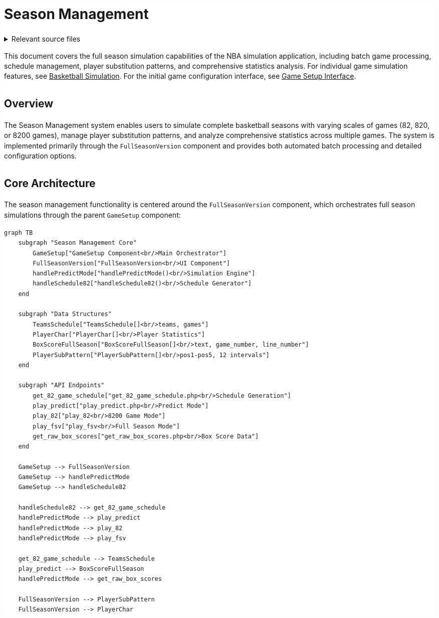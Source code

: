 # Season Management

<details><summary>Relevant source files</summary></details>



This document covers the full season simulation capabilities of the NBA simulation application, including batch game processing, schedule management, player substitution patterns, and comprehensive statistics analysis. For individual game simulation features, see [Basketball Simulation](#5.1). For the initial game configuration interface, see [Game Setup Interface](#4.2).

## Overview

The Season Management system enables users to simulate complete basketball seasons with varying scales of games (82, 820, or 8200 games), manage player substitution patterns, and analyze comprehensive statistics across multiple games. The system is implemented primarily through the `FullSeasonVersion` component and provides both automated batch processing and detailed configuration options.

## Core Architecture

The season management functionality is centered around the `FullSeasonVersion` component, which orchestrates full season simulations through the parent `GameSetup` component:

```mermaid
graph TB
    subgraph "Season Management Core"
        GameSetup["GameSetup Component<br/>Main Orchestrator"]
        FullSeasonVersion["FullSeasonVersion<br/>UI Component"]
        handlePredictMode["handlePredictMode()<br/>Simulation Engine"]
        handleSchedule82["handleSchedule82()<br/>Schedule Generator"]
    end
    
    subgraph "Data Structures"
        TeamsSchedule["TeamsSchedule[]<br/>teams, games"]
        PlayerChar["PlayerChar[]<br/>Player Statistics"]
        BoxScoreFullSeason["BoxScoreFullSeason[]<br/>text, game_number, line_number"]
        PlayerSubPattern["PlayerSubPattern[]<br/>pos1-pos5, 12 intervals"]
    end
    
    subgraph "API Endpoints"
        get_82_game_schedule["get_82_game_schedule.php<br/>Schedule Generation"]
        play_predict["play_predict.php<br/>Predict Mode"]
        play_82["play_82<br/>8200 Game Mode"]
        play_fsv["play_fsv<br/>Full Season Mode"]
        get_raw_box_scores["get_raw_box_scores.php<br/>Box Score Data"]
    end
    
    GameSetup --> FullSeasonVersion
    GameSetup --> handlePredictMode
    GameSetup --> handleSchedule82
    
    handleSchedule82 --> get_82_game_schedule
    handlePredictMode --> play_predict
    handlePredictMode --> play_82
    handlePredictMode --> play_fsv
    
    get_82_game_schedule --> TeamsSchedule
    play_predict --> BoxScoreFullSeason
    handlePredictMode --> get_raw_box_scores
    
    FullSeasonVersion --> PlayerSubPattern
    FullSeasonVersion --> PlayerChar
```
